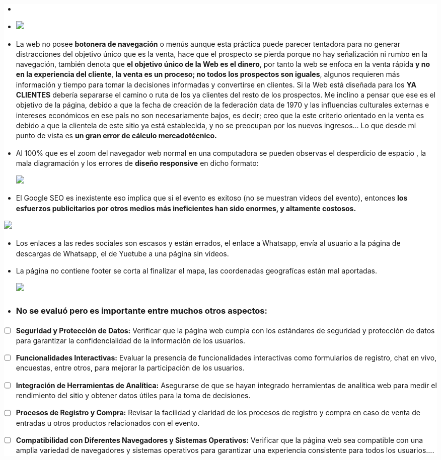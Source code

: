 * 

* ![](AGENDA/2024-05-13-10-45-23-image.png)

* La web no posee **botonera de navegación** o menús aunque esta práctica puede parecer tentadora para no generar distracciones del objetivo único que es la venta, hace que el prospecto se pierda porque no hay señalización ni rumbo en la navegación, también denota que **el objetivo único de la Web es el dinero**, por tanto la web se enfoca en la venta rápida **y no en la experiencia del cliente**, **la venta es un proceso;  no todos los prospectos son iguales**, algunos requieren más información y tiempo para tomar la decisiones informadas y convertirse en clientes. Si la Web está diseñada para los  **YA CLIENTES**  debería separarse el camino o ruta de los ya clientes del resto de los prospectos. Me inclino a pensar que ese es el objetivo de la página, debido a que la fecha de creación de la federación data de 1970 y las influencias culturales externas e intereses económicos en ese país no son necesariamente bajos,  es decir; creo que la este criterio orientado en la venta es debido a que la clientela de este sitio ya está establecida, y no se preocupan por los nuevos ingresos... Lo que desde mi punto de vista es **un gran error de cálculo mercadotécnico.**

* Al 100%  que es el zoom del navegador web normal en una computadora se pueden observas el desperdicio de espacio , la mala diagramación y los errores de **diseño responsive** en dicho formato:
  
  ![](AGENDA/2024-05-13-10-06-54-image.png)

* El Google SEO es inexistente eso implica que si el evento es exitoso (no se muestran videos del evento), entonces **los esfuerzos publicitarios por otros medios más ineficientes han sido enormes, y altamente costosos.**

![](AGENDA/2024-05-13-11-29-09-image.png)

* Los enlaces a las redes sociales son escasos y están errados, el enlace a Whatsapp, envía al usuario a la página de descargas de Whatsapp, el de Yuetube a una página sin videos.

* La página no contiene footer  se corta al finalizar el mapa, las coordenadas geografícas están mal aportadas.
  
  ![](AGENDA/2024-05-13-11-41-09-image.png)

### 

- ### No se evaluó pero es importante entre muchos otros aspectos:

- [ ] **Seguridad y Protección de Datos:** Verificar que la página web cumpla con los estándares de seguridad y protección de datos para garantizar la confidencialidad de la información de los usuarios.

- [ ] **Funcionalidades Interactivas:** Evaluar la presencia de funcionalidades interactivas como formularios de registro, chat en vivo, encuestas, entre otros, para mejorar la participación de los usuarios.

- [ ] **Integración de Herramientas de Analítica:** Asegurarse de que se hayan integrado herramientas de analítica web para medir el rendimiento del sitio y obtener datos útiles para la toma de decisiones.

- [ ] **Procesos de Registro y Compra:** Revisar la facilidad y claridad de los procesos de registro y compra en caso de venta de entradas u otros productos relacionados con el evento.

- [ ] **Compatibilidad con Diferentes Navegadores y Sistemas Operativos:** Verificar que la página web sea compatible con una amplia variedad de navegadores y sistemas operativos para garantizar una experiencia consistente para todos los usuarios....